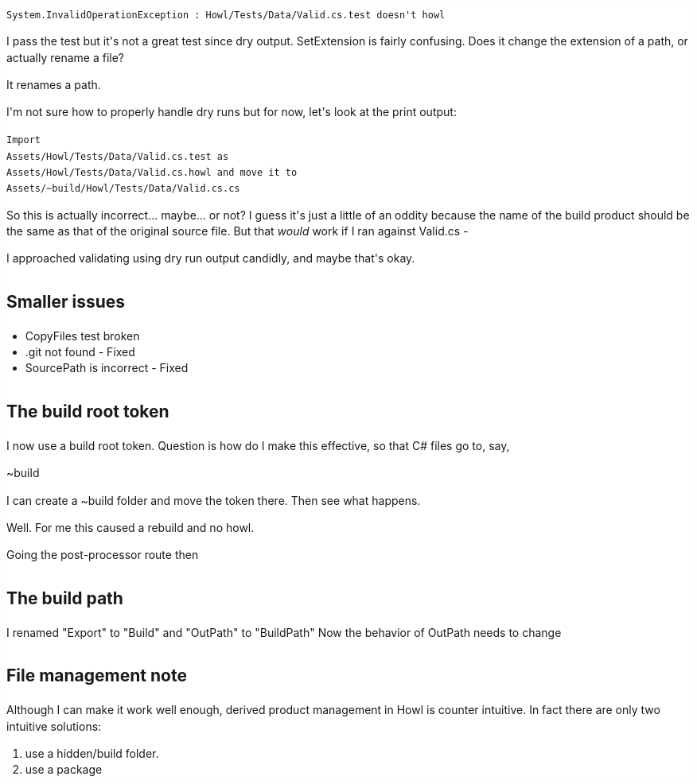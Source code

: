 ```
System.InvalidOperationException : Howl/Tests/Data/Valid.cs.test doesn't howl
```

I pass the test but it's not a great test since dry output.
SetExtension is fairly confusing. Does it change the extension of a path, or actually rename a file?

It renames a path.

I'm not sure how to properly handle dry runs but for now, let's look at the print output:

```
Import
Assets/Howl/Tests/Data/Valid.cs.test as
Assets/Howl/Tests/Data/Valid.cs.howl and move it to
Assets/~build/Howl/Tests/Data/Valid.cs.cs
```

So this is actually incorrect... maybe... or not?
I guess it's just a little of an oddity because the name of the
build product should be the same as that of the original source file. But that *would* work if I ran against Valid.cs -

I approached validating using dry run output candidly, and maybe that's okay.

## Smaller issues

- CopyFiles test broken
- .git not found - Fixed
- SourcePath is incorrect - Fixed

## The build root token

I now use a build root token. Question is how do I make this effective, so that C# files go to, say,

~build

I can create a ~build folder and move the token there. Then see what happens.

Well. For me this caused a rebuild and no howl.

Going the post-processor route then

## The build path

I renamed "Export" to "Build" and "OutPath" to "BuildPath"
Now the behavior of OutPath needs to change

## File management note

Although I can make it work well enough, derived product management in Howl is counter intuitive. In fact there are only two intuitive solutions:

1) use a hidden/build folder.
2) use a package
